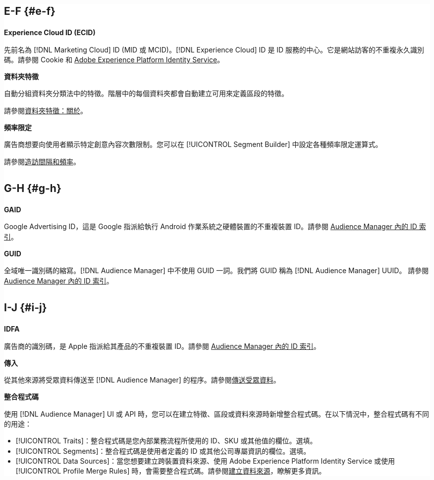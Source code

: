 ## E-F {#e-f}

**Experience Cloud ID (ECID)**

先前名為 [!DNL Marketing Cloud] ID (MID 或 MCID)。[!DNL Experience Cloud] ID 是 ID 服務的中心。它是網站訪客的不重複永久識別碼。請參閱 Cookie 和 [Adobe Experience Platform Identity Service](https://docs.adobe.com/content/help/zh-Hant/id-service/using/intro/cookies.html)。



**資料夾特徵**

自動分組資料夾分類法中的特徵。階層中的每個資料夾都會自動建立可用來定義區段的特徵。

請參閱[資料夾特徵：關於](../features/traits/about-folder-traits.md)。



**頻率限定**

廣告商想要向使用者顯示特定創意內容次數限制。您可以在 [!UICONTROL Segment Builder] 中設定各種頻率限定運算式。

請參閱[造訪間隔和頻率](../features/segments/recency-and-frequency.md)。

## G-H {#g-h}

**GAID**

Google Advertising ID，這是 Google 指派給執行 Android 作業系統之硬體裝置的不重複裝置 ID。請參閱 [Audience Manager 內的 ID 索引](../reference/ids-in-aam.md)。



**GUID**

全域唯一識別碼的縮寫。[!DNL Audience Manager] 中不使用 GUID 一詞。我們將 GUID 稱為 [!DNL Audience Manager] UUID。
請參閱 [Audience Manager 內的 ID 索引](../reference/ids-in-aam.md)。

## I-J {#i-j}

**IDFA**

廣告商的識別碼，是 Apple 指派給其產品的不重複裝置 ID。請參閱 [Audience Manager 內的 ID 索引](../reference/ids-in-aam.md)。



**傳入**

從其他來源將受眾資料傳送至 [!DNL Audience Manager] 的程序。請參閱[傳送受眾資料](/help/using/integration/sending-audience-data/send-audience-data.md)。



**整合程式碼**

使用 [!DNL Audience Manager] UI 或 API 時，您可以在建立特徵、區段或資料來源時新增整合程式碼。在以下情況中，整合程式碼有不同的用途：

* [!UICONTROL Traits]：整合程式碼是您內部業務流程所使用的 ID、SKU 或其他值的欄位。選填。
* [!UICONTROL Segments]：整合程式碼是使用者定義的 ID 或其他公司專屬資訊的欄位。選填。
* [!UICONTROL Data Sources]：當您想要建立跨裝置資料來源、使用 Adobe Experience Platform Identity Service 或使用 [!UICONTROL Profile Merge Rules] 時，會需要整合程式碼。請參閱[建立資料來源](../features/manage-datasources.md#create-data-source)，瞭解更多資訊。
